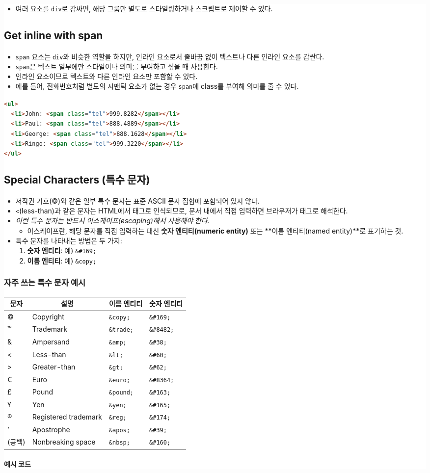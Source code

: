 - 여러 요소를 `div`로 감싸면, 해당 그룹만 별도로 스타일링하거나 스크립트로 제어할 수 있다.

## Get inline with span

- `span` 요소는 `div`와 비슷한 역할을 하지만, 인라인 요소로서 줄바꿈 없이 텍스트나 다른 인라인 요소를 감싼다.
- `span`은 텍스트 일부에만 스타일이나 의미를 부여하고 싶을 때 사용한다.
- 인라인 요소이므로 텍스트와 다른 인라인 요소만 포함할 수 있다.
- 예를 들어, 전화번호처럼 별도의 시맨틱 요소가 없는 경우 `span`에 class를 부여해 의미를 줄 수 있다.

```html
<ul>
  <li>John: <span class="tel">999.8282</span></li>
  <li>Paul: <span class="tel">888.4889</span></li>
  <li>George: <span class="tel">888.1628</span></li>
  <li>Ringo: <span class="tel">999.3220</span></li>
</ul>
```

## Special Characters (특수 문자)

- 저작권 기호(©)와 같은 일부 특수 문자는 표준 ASCII 문자 집합에 포함되어 있지 않다.
- `<`(less-than)과 같은 문자는 HTML에서 태그로 인식되므로, 문서 내에서 직접 입력하면 브라우저가 태그로 해석한다.
- *이런 특수 문자는 반드시 이스케이프(escaping)해서 사용해야 한다.*
  - 이스케이프란, 해당 문자를 직접 입력하는 대신 **숫자 엔티티(numeric entity)** 또는 **이름 엔티티(named entity)**로 표기하는 것.
- 특수 문자를 나타내는 방법은 두 가지:
  1. **숫자 엔티티**: 예) `&#169;`
  2. **이름 엔티티**: 예) `&copy;`

### 자주 쓰는 특수 문자 예시

| 문자 | 설명                | 이름 엔티티   | 숫자 엔티티  |
|------|---------------------|--------------|-------------|
|   ©  | Copyright           | `&copy;`     | `&#169;`    |
|   ™  | Trademark           | `&trade;`    | `&#8482;`   |
|   &  | Ampersand           | `&amp;`      | `&#38;`     |
|   <  | Less-than           | `&lt;`       | `&#60;`     |
|   >  | Greater-than        | `&gt;`       | `&#62;`     |
|   €  | Euro                | `&euro;`     | `&#8364;`   |
|   £  | Pound               | `&pound;`    | `&#163;`    |
|   ¥  | Yen                 | `&yen;`      | `&#165;`    |
|   ®  | Registered trademark| `&reg;`      | `&#174;`    |
|   ’  | Apostrophe          | `&apos;`     | `&#39;`     |
|   (공백) | Nonbreaking space | `&nbsp;`     | `&#160;`    |

#### 예시 코드
